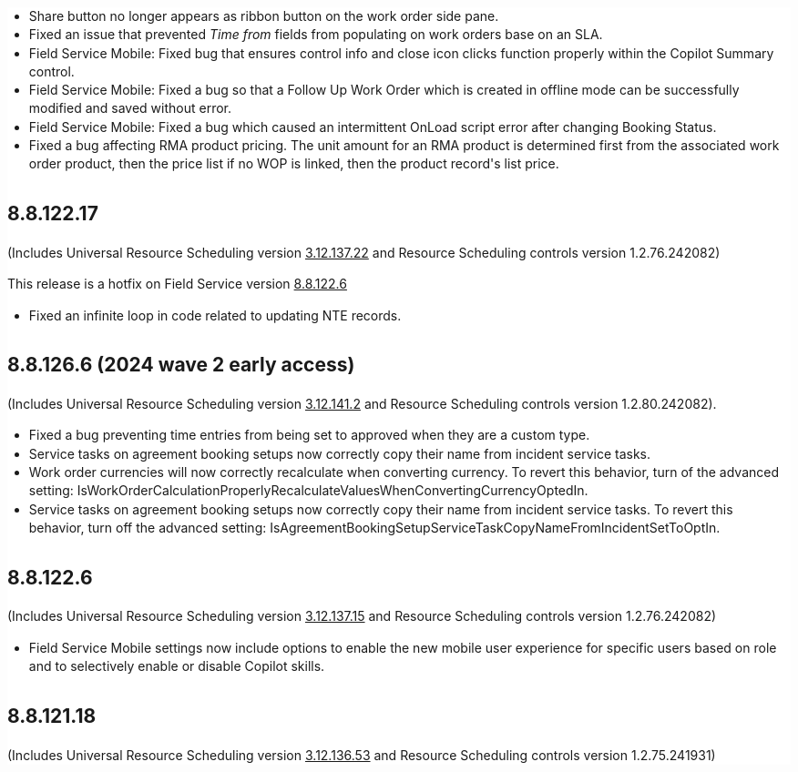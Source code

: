 - Share button no longer appears as ribbon button on the work order side pane.
- Fixed an issue that prevented *Time from* fields from populating on work orders base on an SLA.
- Field Service Mobile: Fixed bug that ensures control info and close icon clicks function properly within the Copilot Summary control.
- Field Service Mobile: Fixed a bug so that a Follow Up Work Order which is created in offline mode can be successfully modified and saved without error.
- Field Service Mobile: Fixed a bug which caused an intermittent OnLoad script error after changing Booking Status.
- Fixed a bug affecting RMA product pricing. The unit amount for an RMA product is determined first from the associated work order product, then the price list if no WOP is linked, then the product record's list price.


## 8.8.122.17
(Includes Universal Resource Scheduling version [3.12.137.22](/dynamics365/field-service/field-service-version-history-resource-scheduling#31213722) and Resource Scheduling controls version 1.2.76.242082)

This release is a hotfix on Field Service version [8.8.122.6](/dynamics365/field-service/version-history#88122.6)

- Fixed an infinite loop in code related to updating NTE records.

## 8.8.126.6 (2024 wave 2 early access)
(Includes Universal Resource Scheduling version [3.12.141.2](/dynamics365/field-service/field-service-version-history-resource-scheduling#3121412---2024-wave-1-early-access-release) and Resource Scheduling controls version 1.2.80.242082).

- Fixed a bug preventing time entries from being set to approved when they are a custom type.
- Service tasks on agreement booking setups now correctly copy their name from incident service tasks.
- Work order currencies will now correctly recalculate when converting currency. To revert this behavior, turn of the advanced setting: IsWorkOrderCalculationProperlyRecalculateValuesWhenConvertingCurrencyOptedIn.
- Service tasks on agreement booking setups now correctly copy their name from incident service tasks. To revert this behavior, turn off the advanced setting: IsAgreementBookingSetupServiceTaskCopyNameFromIncidentSetToOptIn.



## 8.8.122.6
(Includes Universal Resource Scheduling version [3.12.137.15](/dynamics365/field-service/field-service-version-history-resource-scheduling#31213715) and Resource Scheduling controls version 1.2.76.242082)

- Field Service Mobile settings now include options to enable the new mobile user experience for specific users based on  role and to selectively enable or disable Copilot skills.

## 8.8.121.18
(Includes Universal Resource Scheduling version [3.12.136.53](/dynamics365/field-service/field-service-version-history-resource-scheduling#31213653) and Resource Scheduling controls version 1.2.75.241931)
